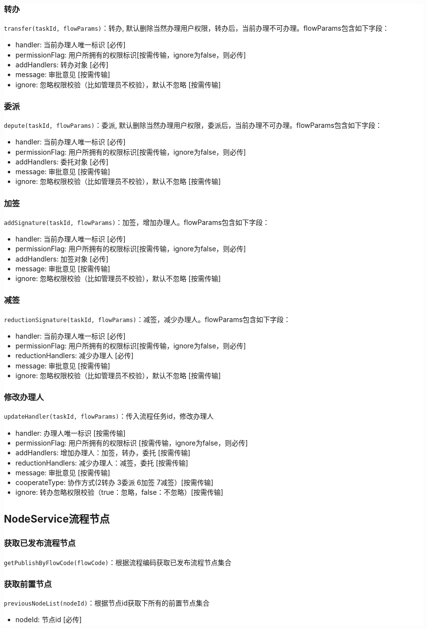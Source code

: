 ### 转办
`transfer(taskId, flowParams)`：转办, 默认删除当然办理用户权限，转办后，当前办理不可办理。flowParams包含如下字段：
- handler: 当前办理人唯一标识 [必传]
- permissionFlag: 用户所拥有的权限标识[按需传输，ignore为false，则必传]
- addHandlers: 转办对象 [必传]
- message: 审批意见 [按需传输]
- ignore: 忽略权限校验（比如管理员不校验），默认不忽略 [按需传输]

### 委派
`depute(taskId, flowParams)`：委派, 默认删除当然办理用户权限，委派后，当前办理不可办理。flowParams包含如下字段：
- handler: 当前办理人唯一标识 [必传]
- permissionFlag: 用户所拥有的权限标识[按需传输，ignore为false，则必传]
- addHandlers: 委托对象 [必传]
- message: 审批意见 [按需传输]
- ignore: 忽略权限校验（比如管理员不校验），默认不忽略 [按需传输]

### 加签
`addSignature(taskId, flowParams)`：加签，增加办理人。flowParams包含如下字段：
- handler: 当前办理人唯一标识 [必传]
- permissionFlag: 用户所拥有的权限标识[按需传输，ignore为false，则必传]
- addHandlers: 加签对象 [必传]
- message: 审批意见 [按需传输]
- ignore: 忽略权限校验（比如管理员不校验），默认不忽略 [按需传输]

### 减签
`reductionSignature(taskId, flowParams)`：减签，减少办理人。flowParams包含如下字段：
- handler: 当前办理人唯一标识 [必传]
- permissionFlag: 用户所拥有的权限标识[按需传输，ignore为false，则必传]
- reductionHandlers: 减少办理人 [必传]
- message: 审批意见 [按需传输]
- ignore: 忽略权限校验（比如管理员不校验），默认不忽略 [按需传输]

### 修改办理人
`updateHandler(taskId, flowParams)`：传入流程任务id，修改办理人
- handler: 办理人唯一标识 [按需传输]
- permissionFlag: 用户所拥有的权限标识 [按需传输，ignore为false，则必传]
- addHandlers: 增加办理人：加签，转办，委托 [按需传输]
- reductionHandlers: 减少办理人：减签，委托 [按需传输]
- message: 审批意见 [按需传输]
- cooperateType: 协作方式(2转办 3委派 6加签 7减签）[按需传输]
- ignore: 转办忽略权限校验（true：忽略，false：不忽略）[按需传输]

## NodeService流程节点
### 获取已发布流程节点
`getPublishByFlowCode(flowCode)`：根据流程编码获取已发布流程节点集合

### 获取前置节点
`previousNodeList(nodeId)`：根据节点id获取下所有的前置节点集合
- nodeId: 节点id [必传]
